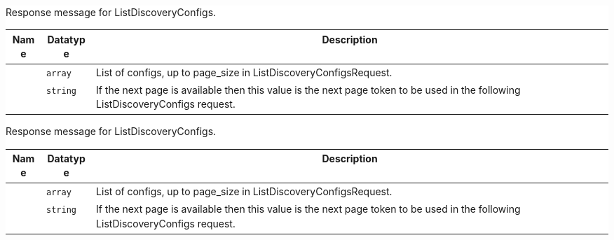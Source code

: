 Response message for ListDiscoveryConfigs.

<table>
<thead>
    <tr>
    <th>Name</th>
    <th>Datatype</th>
    <th>Description</th>
    </tr>
</thead>
<tbody>
<tr>
    <td><CopyableCode code="discoveryConfigs" /></td>
    <td><code>array</code></td>
    <td>List of configs, up to page_size in ListDiscoveryConfigsRequest.</td>
</tr>
<tr>
    <td><CopyableCode code="nextPageToken" /></td>
    <td><code>string</code></td>
    <td>If the next page is available then this value is the next page token to be used in the following ListDiscoveryConfigs request.</td>
</tr>
</tbody>
</table>
</TabItem>
<TabItem value="organizations_locations_discovery_configs_list">

Response message for ListDiscoveryConfigs.

<table>
<thead>
    <tr>
    <th>Name</th>
    <th>Datatype</th>
    <th>Description</th>
    </tr>
</thead>
<tbody>
<tr>
    <td><CopyableCode code="discoveryConfigs" /></td>
    <td><code>array</code></td>
    <td>List of configs, up to page_size in ListDiscoveryConfigsRequest.</td>
</tr>
<tr>
    <td><CopyableCode code="nextPageToken" /></td>
    <td><code>string</code></td>
    <td>If the next page is available then this value is the next page token to be used in the following ListDiscoveryConfigs request.</td>
</tr>
</tbody>
</table>
</TabItem>
</Tabs>
